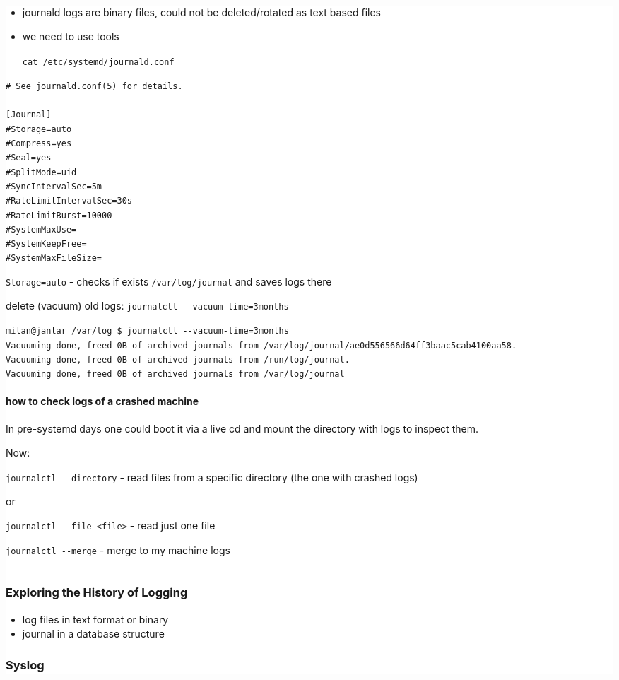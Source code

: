 - journald logs are binary files, could not be deleted/rotated as text based files
- we need to use tools

	`cat /etc/systemd/journald.conf`

```
# See journald.conf(5) for details.

[Journal]
#Storage=auto
#Compress=yes
#Seal=yes
#SplitMode=uid
#SyncIntervalSec=5m
#RateLimitIntervalSec=30s
#RateLimitBurst=10000
#SystemMaxUse=
#SystemKeepFree=
#SystemMaxFileSize=
```

`Storage=auto` - checks if exists `/var/log/journal` and saves logs there

delete (vacuum) old logs: `journalctl --vacuum-time=3months`


```
milan@jantar /var/log $ journalctl --vacuum-time=3months
Vacuuming done, freed 0B of archived journals from /var/log/journal/ae0d556566d64ff3baac5cab4100aa58.
Vacuuming done, freed 0B of archived journals from /run/log/journal.
Vacuuming done, freed 0B of archived journals from /var/log/journal
```

#### how to check logs of a crashed machine

In pre-systemd days one could boot it via a live cd and mount the directory with logs to inspect them.

Now:

`journalctl --directory` - read files from a specific directory (the one with crashed logs)

or 

`journalctl --file <file>` - read just one file

`journalctl --merge` - merge to my machine logs

---

### Exploring the History of Logging

- log files in text format or binary
- journal in a database structure


### Syslog
